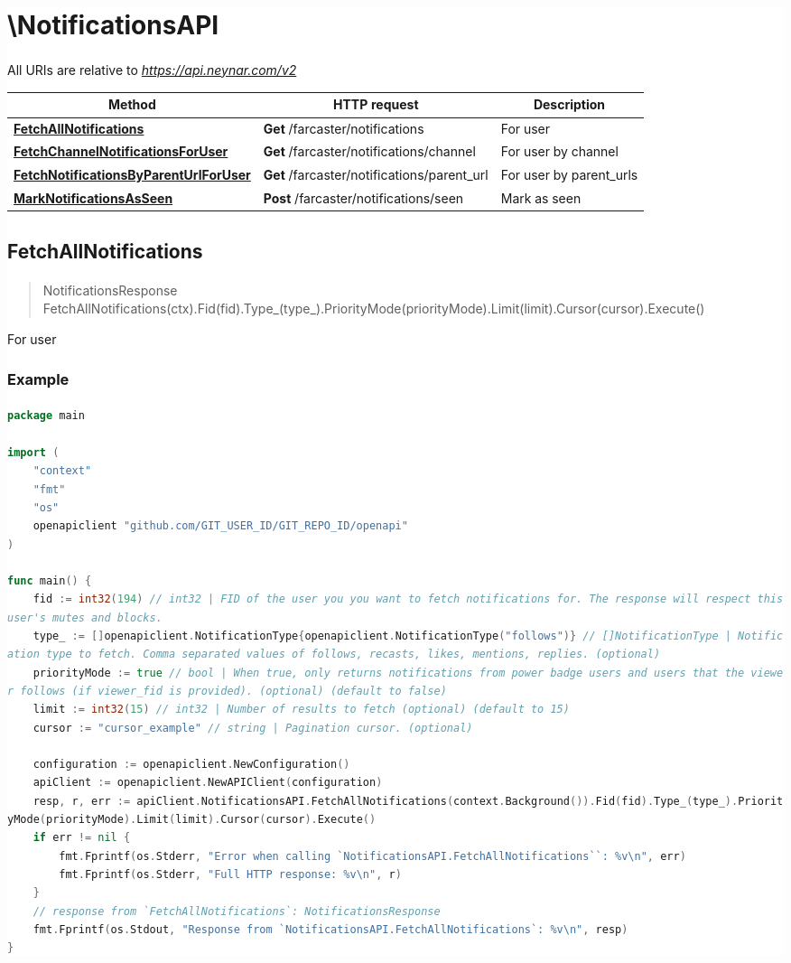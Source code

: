 # \NotificationsAPI

All URIs are relative to *https://api.neynar.com/v2*

Method | HTTP request | Description
------------- | ------------- | -------------
[**FetchAllNotifications**](NotificationsAPI.md#FetchAllNotifications) | **Get** /farcaster/notifications | For user
[**FetchChannelNotificationsForUser**](NotificationsAPI.md#FetchChannelNotificationsForUser) | **Get** /farcaster/notifications/channel | For user by channel
[**FetchNotificationsByParentUrlForUser**](NotificationsAPI.md#FetchNotificationsByParentUrlForUser) | **Get** /farcaster/notifications/parent_url | For user by parent_urls
[**MarkNotificationsAsSeen**](NotificationsAPI.md#MarkNotificationsAsSeen) | **Post** /farcaster/notifications/seen | Mark as seen



## FetchAllNotifications

> NotificationsResponse FetchAllNotifications(ctx).Fid(fid).Type_(type_).PriorityMode(priorityMode).Limit(limit).Cursor(cursor).Execute()

For user



### Example

```go
package main

import (
	"context"
	"fmt"
	"os"
	openapiclient "github.com/GIT_USER_ID/GIT_REPO_ID/openapi"
)

func main() {
	fid := int32(194) // int32 | FID of the user you you want to fetch notifications for. The response will respect this user's mutes and blocks.
	type_ := []openapiclient.NotificationType{openapiclient.NotificationType("follows")} // []NotificationType | Notification type to fetch. Comma separated values of follows, recasts, likes, mentions, replies. (optional)
	priorityMode := true // bool | When true, only returns notifications from power badge users and users that the viewer follows (if viewer_fid is provided). (optional) (default to false)
	limit := int32(15) // int32 | Number of results to fetch (optional) (default to 15)
	cursor := "cursor_example" // string | Pagination cursor. (optional)

	configuration := openapiclient.NewConfiguration()
	apiClient := openapiclient.NewAPIClient(configuration)
	resp, r, err := apiClient.NotificationsAPI.FetchAllNotifications(context.Background()).Fid(fid).Type_(type_).PriorityMode(priorityMode).Limit(limit).Cursor(cursor).Execute()
	if err != nil {
		fmt.Fprintf(os.Stderr, "Error when calling `NotificationsAPI.FetchAllNotifications``: %v\n", err)
		fmt.Fprintf(os.Stderr, "Full HTTP response: %v\n", r)
	}
	// response from `FetchAllNotifications`: NotificationsResponse
	fmt.Fprintf(os.Stdout, "Response from `NotificationsAPI.FetchAllNotifications`: %v\n", resp)
}
```
